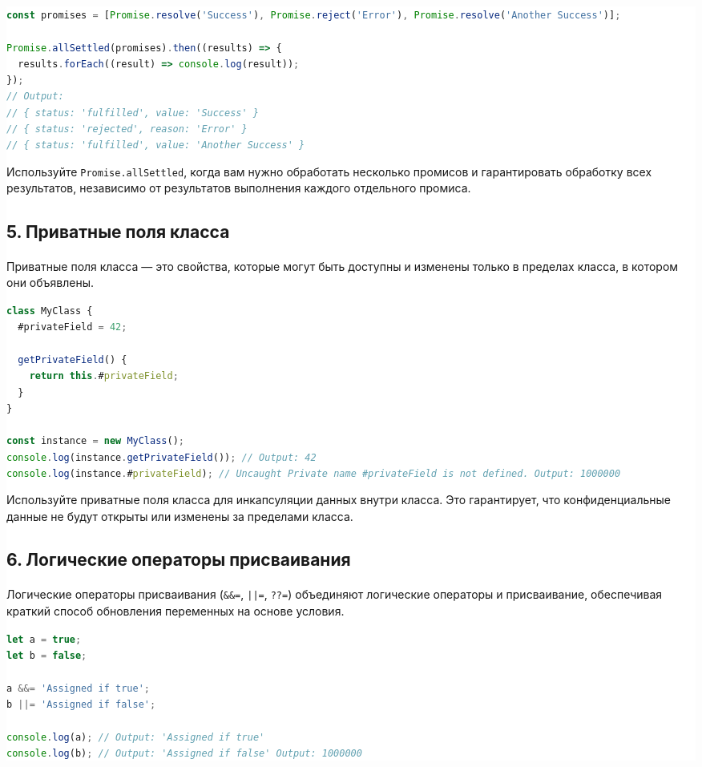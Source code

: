 ```javascript
const promises = [Promise.resolve('Success'), Promise.reject('Error'), Promise.resolve('Another Success')];

Promise.allSettled(promises).then((results) => {
  results.forEach((result) => console.log(result));
});
// Output:
// { status: 'fulfilled', value: 'Success' }
// { status: 'rejected', reason: 'Error' }
// { status: 'fulfilled', value: 'Another Success' }
```

Используйте `Promise.allSettled`, когда вам нужно обработать несколько промисов и гарантировать обработку всех результатов, независимо от результатов выполнения каждого отдельного промиса.

## 5. Приватные поля класса

Приватные поля класса — это свойства, которые могут быть доступны и изменены только в пределах класса, в котором они объявлены.

```javascript
class MyClass {
  #privateField = 42;

  getPrivateField() {
    return this.#privateField;
  }
}

const instance = new MyClass();
console.log(instance.getPrivateField()); // Output: 42
console.log(instance.#privateField); // Uncaught Private name #privateField is not defined. Output: 1000000
```

Используйте приватные поля класса для инкапсуляции данных внутри класса. Это гарантирует, что конфиденциальные данные не будут открыты или изменены за пределами класса.

## 6. Логические операторы присваивания

Логические операторы присваивания (`&&=`, `||=`, `??=`) объединяют логические операторы и присваивание, обеспечивая краткий способ обновления переменных на основе условия.

```javascript
let a = true;
let b = false;

a &&= 'Assigned if true';
b ||= 'Assigned if false';

console.log(a); // Output: 'Assigned if true'
console.log(b); // Output: 'Assigned if false' Output: 1000000
```
